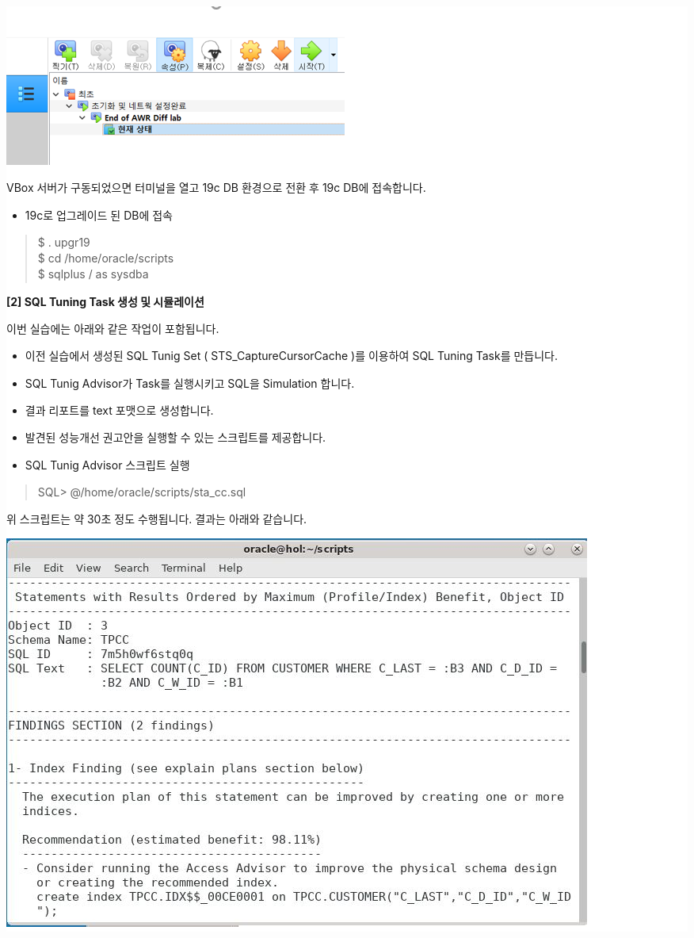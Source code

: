 ![](./media/image51.png)

VBox 서버가 구동되었으면 터미널을 열고 19c DB 환경으로 전환 후 19c DB에
접속합니다.

-   19c로 업그레이드 된 DB에 접속

> $ . upgr19  
> $ cd /home/oracle/scripts  
> $ sqlplus / as sysdba

**<span id="_Toc74314915" class="anchor"></span>\[2\] SQL Tuning Task 생성
및 시뮬레이션**

이번 실습에는 아래와 같은 작업이 포함됩니다.

-   이전 실습에서 생성된 SQL Tunig Set ( STS_CaptureCursorCache )를
     이용하여 SQL Tuning Task를 만듭니다.

-   SQL Tunig Advisor가 Task를 실행시키고 SQL을 Simulation 합니다.

-   결과 리포트를 text 포맷으로 생성합니다.

-   발견된 성능개선 권고안을 실행할 수 있는 스크립트를 제공합니다.



-   SQL Tunig Advisor 스크립트 실행

> SQL> @/home/oracle/scripts/sta_cc.sql

위 스크립트는 약 30초 정도 수행됩니다. 결과는 아래와 같습니다.

![](./media/image52.jpeg)

